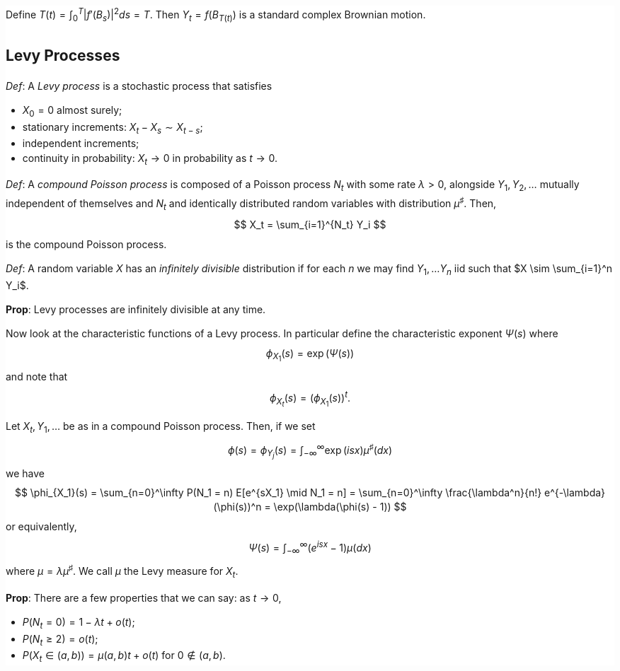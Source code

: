 Define $T(t) = \int_0^T |f'(B_s)|^2ds = T$. Then $Y_t = f(B_{T(t)})$ is a standard complex Brownian motion.

## Levy Processes

_Def_: A *Levy process* is a stochastic process that satisfies

- $X_0 = 0$ almost surely;
- stationary increments: $X_t - X_s \sim X_{t - s}$;
- independent increments;
- continuity in probability: $X_t \to 0$ in probability as $t \to 0$.

_Def_: A *compound Poisson process* is composed of a Poisson process $N_t$ with some rate $\lambda > 0$, alongside $Y_1, Y_2, \dots$ mutually independent of themselves and $N_t$ and identically distributed random variables with distribution $\mu^\sharp$. Then,
$$
    X_t = \sum_{i=1}^{N_t} Y_i
$$
is the compound Poisson process.

_Def_: A random variable $X$ has an *infinitely divisible* distribution if for each $n$ we may find $Y_1, \dots Y_n$ iid such that $X \sim \sum_{i=1}^n Y_i$.

**Prop**: Levy processes are infinitely divisible at any time.

Now look at the characteristic functions of a Levy process. In particular define the characteristic exponent $\Psi(s)$ where
$$
    \phi_{X_1}(s) = \exp(\Psi(s))
$$
and note that
$$
    \phi_{X_t}(s) = (\phi_{X_1}(s))^t.
$$

Let $X_t, Y_1, \dots$ be as in a compound Poisson process. Then, if we set
$$
    \phi(s) = \phi_{Y_j}(s) = \int_{-\infty}^\infty \exp(isx)\mu^\sharp (dx)
$$
we have
$$
    \phi_{X_1}(s) = \sum_{n=0}^\infty P(N_1 = n) E[e^{sX_1} \mid N_1 = n] = \sum_{n=0}^\infty \frac{\lambda^n}{n!} e^{-\lambda} (\phi(s))^n = \exp(\lambda(\phi(s) - 1))
$$
or equivalently,
$$
    \Psi(s) = \int_{-\infty}^\infty (e^{isx} - 1)\mu(dx)
$$
where $\mu = \lambda \mu^\sharp$. We call $\mu$ the Levy measure for $X_t$.

**Prop**: There are a few properties that we can say: as $t \to 0$,

- $P(N_t = 0) = 1 - \lambda t + o(t)$;
- $P(N_t \geq 2) = o(t)$;
- $P(X_t \in (a, b)) = \mu(a,b)t + o(t)$ for $0 \notin (a, b)$.
